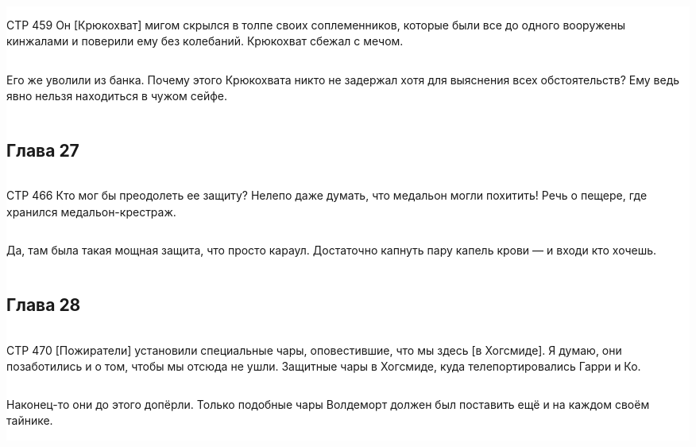   <section class="row" id="page-459">
    <div class="column">
      <p class="text">
        <span class="page-num">СТР 459</span>
        Он [Крюкохват] мигом скрылся в толпе своих соплеменников, которые были все до одного вооружены кинжалами и поверили ему без колебаний.
        <span class="explanation">
          Крюкохват сбежал с мечом.
        </span>
      </p>
    </div>
    <div class="column column-60">
      <p class="meh">
        Его же уволили из банка. Почему этого Крюкохвата никто не задержал хотя для выяснения всех обстоятельств? Ему ведь явно нельзя находиться в чужом сейфе.
      </p>
    </div>
  </section>

  <h2 id="chapter-27" class="mt-1 chapter-title">Глава 27</h2>

  <section class="row" id="page-466">
    <div class="column">
      <p class="text">
        <span class="page-num">СТР 466</span>
        Кто мог бы преодолеть ее защиту? Нелепо даже думать, что медальон могли похитить!
        <span class="explanation">
          Речь о пещере, где хранился медальон-крестраж.
        </span>
      </p>
    </div>
    <div class="column column-60">
      <p class="bad">
        Да, там была такая мощная защита, что просто караул. Достаточно капнуть пару капель крови &mdash; и входи кто хочешь.
      </p>
    </div>
  </section>

  <h2 id="chapter-28" class="mt-1 chapter-title">Глава 28</h2>

  <section class="row" id="page-470">
    <div class="column">
      <p class="text">
        <span class="page-num">СТР 470</span>
        [Пожиратели] установили специальные чары, оповестившие, что мы здесь [в Хогсмиде]. Я думаю, они позаботились и о том, чтобы мы отсюда не ушли.
        <span class="explanation">
          Защитные чары в Хогсмиде, куда телепортировались Гарри и Ко.
        </span>
      </p>
    </div>
    <div class="column column-60">
      <p class="meh">
        Наконец-то они до этого допёрли. Только подобные чары Волдеморт должен был поставить ещё и на каждом своём тайнике.
      </p>
    </div>
  </section>
